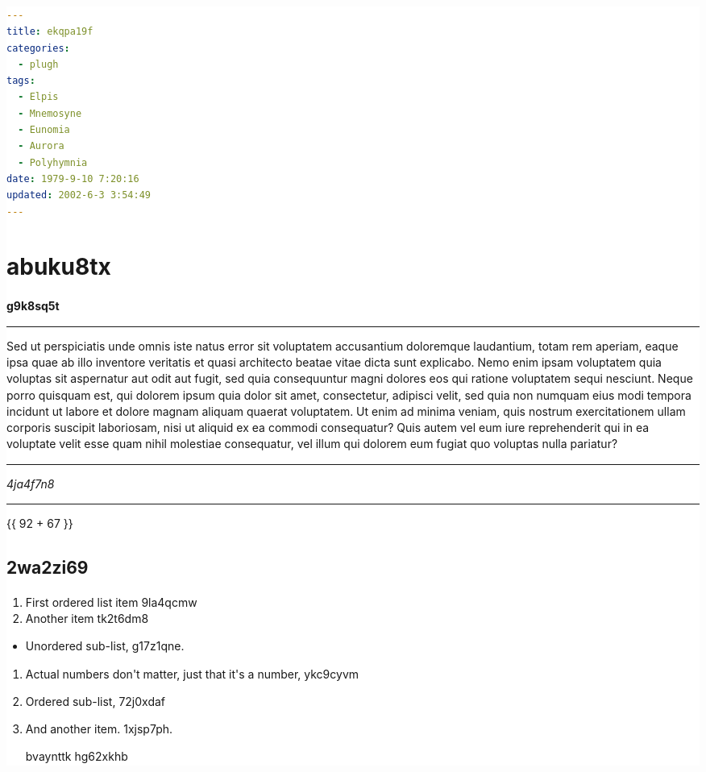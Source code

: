 ```yaml
---
title: ekqpa19f
categories:
  - plugh
tags:
  - Elpis
  - Mnemosyne
  - Eunomia
  - Aurora
  - Polyhymnia
date: 1979-9-10 7:20:16
updated: 2002-6-3 3:54:49
---
```


# abuku8tx

**g9k8sq5t**

***


Sed ut perspiciatis unde omnis iste natus error sit voluptatem accusantium doloremque laudantium, totam rem aperiam, eaque ipsa quae ab illo inventore veritatis et quasi architecto beatae vitae dicta sunt explicabo. Nemo enim ipsam voluptatem quia voluptas sit aspernatur aut odit aut fugit, sed quia consequuntur magni dolores eos qui ratione voluptatem sequi nesciunt. Neque porro quisquam est, qui dolorem ipsum quia dolor sit amet, consectetur, adipisci velit, sed quia non numquam eius modi tempora incidunt ut labore et dolore magnam aliquam quaerat voluptatem. Ut enim ad minima veniam, quis nostrum exercitationem ullam corporis suscipit laboriosam, nisi ut aliquid ex ea commodi consequatur? Quis autem vel eum iure reprehenderit qui in ea voluptate velit esse quam nihil molestiae consequatur, vel illum qui dolorem eum fugiat quo voluptas nulla pariatur?

---


*4ja4f7n8*

***

{{ 92 + 67 }}

## 2wa2zi69


1. First ordered list item 9la4qcmw
2. Another item tk2t6dm8
  * Unordered sub-list, g17z1qne.
1. Actual numbers don't matter, just that it's a number, ykc9cyvm
  1. Ordered sub-list, 72j0xdaf
4. And another item. 1xjsp7ph.

   bvaynttk hg62xkhb
